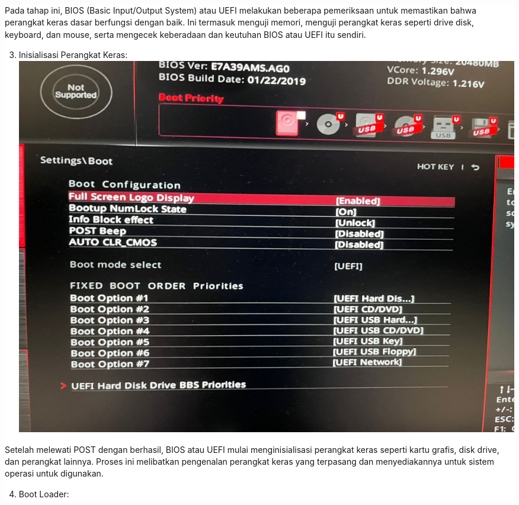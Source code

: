 Pada tahap ini, BIOS (Basic Input/Output System) atau UEFI melakukan beberapa pemeriksaan untuk memastikan bahwa perangkat keras dasar berfungsi dengan baik. Ini termasuk menguji memori, menguji perangkat keras seperti drive disk, keyboard, dan mouse, serta mengecek keberadaan dan keutuhan BIOS atau UEFI itu sendiri.

3. Inisialisasi Perangkat Keras: 
![App Screenshot](assets/img/proses-booting/2b.jpeg)

Setelah melewati POST dengan berhasil, BIOS atau UEFI mulai menginisialisasi perangkat keras seperti kartu grafis, disk drive, dan perangkat lainnya. Proses ini melibatkan pengenalan perangkat keras yang terpasang dan menyediakannya untuk sistem operasi untuk digunakan.

4. Boot Loader: 